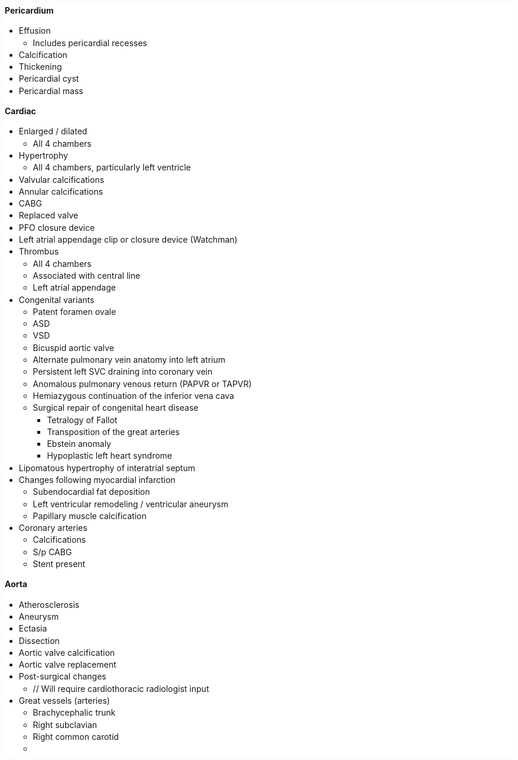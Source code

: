 **Pericardium**

- Effusion
  - Includes pericardial recesses
- Calcification
- Thickening
- Pericardial cyst
- Pericardial mass

**Cardiac**

- Enlarged / dilated
  - All 4 chambers
- Hypertrophy
  - All 4 chambers, particularly left ventricle
- Valvular calcifications
- Annular calcifications
- CABG
- Replaced valve
- PFO closure device
- Left atrial appendage clip or closure device (Watchman)
- Thrombus
  - All 4 chambers
  - Associated with central line
  - Left atrial appendage
- Congenital variants
  - Patent foramen ovale
  - ASD
  - VSD
  - Bicuspid aortic valve
  - Alternate pulmonary vein anatomy into left atrium
  - Persistent left SVC draining into coronary vein
  - Anomalous pulmonary venous return (PAPVR or TAPVR)
  - Hemiazygous continuation of the inferior vena cava
  - Surgical repair of congenital heart disease
    - Tetralogy of Fallot
    - Transposition of the great arteries
    - Ebstein anomaly
    - Hypoplastic left heart syndrome
- Lipomatous hypertrophy of interatrial septum
- Changes following myocardial infarction
  - Subendocardial fat deposition
  - Left ventricular remodeling / ventricular aneurysm
  - Papillary muscle calcification
- Coronary arteries
  - Calcifications
  - S/p CABG
  - Stent present

**Aorta**

- Atherosclerosis
- Aneurysm
- Ectasia
- Dissection
- Aortic valve calcification
- Aortic valve replacement
- Post-surgical changes
  - // Will require cardiothoracic radiologist input
- Great vessels (arteries)
  - Brachycephalic trunk
  - Right subclavian
  - Right common carotid
  -
